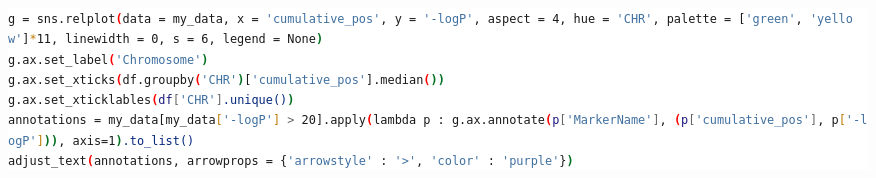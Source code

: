 ```bash
g = sns.relplot(data = my_data, x = 'cumulative_pos', y = '-logP', aspect = 4, hue = 'CHR', palette = ['green', 'yellow']*11, linewidth = 0, s = 6, legend = None)
g.ax.set_label('Chromosome')
g.ax.set_xticks(df.groupby('CHR')['cumulative_pos'].median())
g.ax.set_xticklables(df['CHR'].unique())
annotations = my_data[my_data['-logP'] > 20].apply(lambda p : g.ax.annotate(p['MarkerName'], (p['cumulative_pos'], p['-logP'])), axis=1).to_list()
adjust_text(annotations, arrowprops = {'arrowstyle' : '>', 'color' : 'purple'})
```











